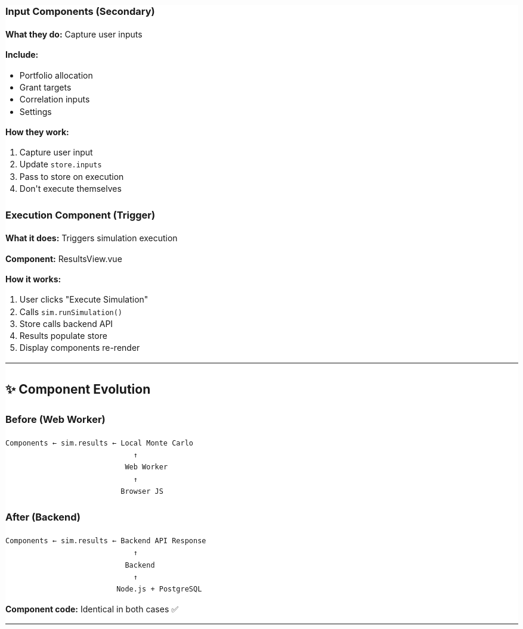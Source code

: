 ### Input Components (Secondary)
**What they do:** Capture user inputs

**Include:**
- Portfolio allocation
- Grant targets
- Correlation inputs
- Settings

**How they work:**
1. Capture user input
2. Update `store.inputs`
3. Pass to store on execution
4. Don't execute themselves

### Execution Component (Trigger)
**What it does:** Triggers simulation execution

**Component:** ResultsView.vue

**How it works:**
1. User clicks "Execute Simulation"
2. Calls `sim.runSimulation()`
3. Store calls backend API
4. Results populate store
5. Display components re-render

---

## ✨ Component Evolution

### Before (Web Worker)
```
Components ← sim.results ← Local Monte Carlo
                              ↑
                            Web Worker
                              ↑
                           Browser JS
```

### After (Backend)
```
Components ← sim.results ← Backend API Response
                              ↑
                            Backend
                              ↑
                          Node.js + PostgreSQL
```

**Component code:** Identical in both cases ✅

---
